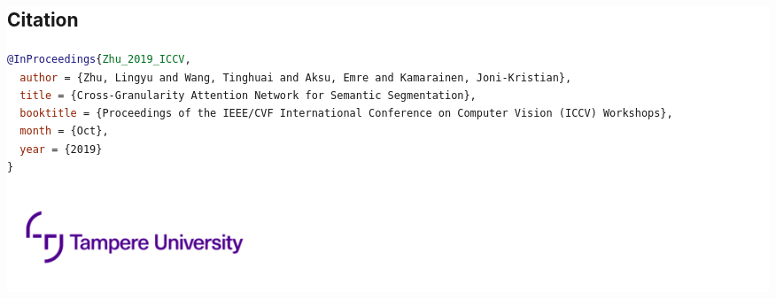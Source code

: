 






## Citation
```bibtex 
@InProceedings{Zhu_2019_ICCV,
  author = {Zhu, Lingyu and Wang, Tinghuai and Aksu, Emre and Kamarainen, Joni-Kristian},
  title = {Cross-Granularity Attention Network for Semantic Segmentation},
  booktitle = {Proceedings of the IEEE/CVF International Conference on Computer Vision (ICCV) Workshops},
  month = {Oct},
  year = {2019}
}
```

<img src="images/logo_tau.png" width="288">

